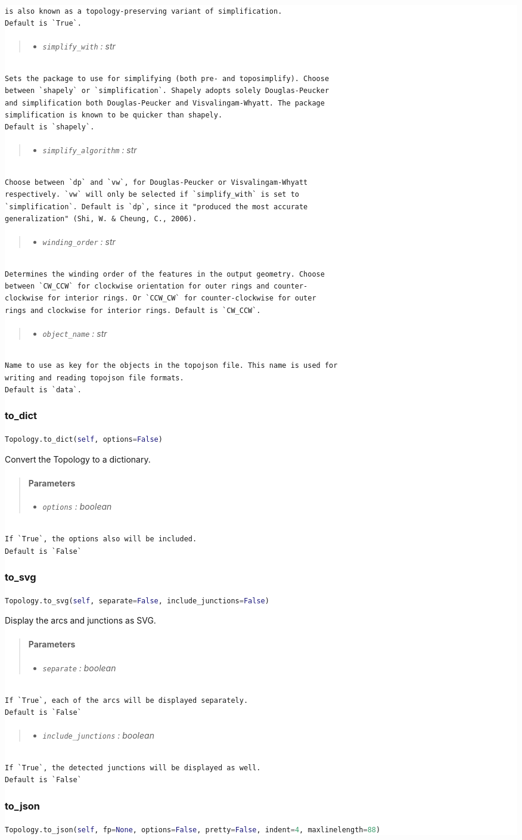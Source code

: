     is also known as a topology-preserving variant of simplification.
    Default is `True`.
> + ###### `simplify_with` : str
    Sets the package to use for simplifying (both pre- and toposimplify). Choose
    between `shapely` or `simplification`. Shapely adopts solely Douglas-Peucker
    and simplification both Douglas-Peucker and Visvalingam-Whyatt. The package
    simplification is known to be quicker than shapely.
    Default is `shapely`.
> + ###### `simplify_algorithm` : str
    Choose between `dp` and `vw`, for Douglas-Peucker or Visvalingam-Whyatt
    respectively. `vw` will only be selected if `simplify_with` is set to
    `simplification`. Default is `dp`, since it "produced the most accurate
    generalization" (Shi, W. & Cheung, C., 2006).
> + ###### `winding_order` : str
    Determines the winding order of the features in the output geometry. Choose
    between `CW_CCW` for clockwise orientation for outer rings and counter-
    clockwise for interior rings. Or `CCW_CW` for counter-clockwise for outer
    rings and clockwise for interior rings. Default is `CW_CCW`.
> + ###### `object_name` : str
    Name to use as key for the objects in the topojson file. This name is used for
    writing and reading topojson file formats.
    Default is `data`.

### to_dict
```python
Topology.to_dict(self, options=False)
```

Convert the Topology to a dictionary.

> #### Parameters
> + ###### `options` : boolean
    If `True`, the options also will be included.
    Default is `False`

### to_svg
```python
Topology.to_svg(self, separate=False, include_junctions=False)
```

Display the arcs and junctions as SVG.

> #### Parameters
> + ###### `separate` : boolean
    If `True`, each of the arcs will be displayed separately.
    Default is `False`
> + ###### `include_junctions` : boolean
    If `True`, the detected junctions will be displayed as well.
    Default is `False`

### to_json
```python
Topology.to_json(self, fp=None, options=False, pretty=False, indent=4, maxlinelength=88)
```
